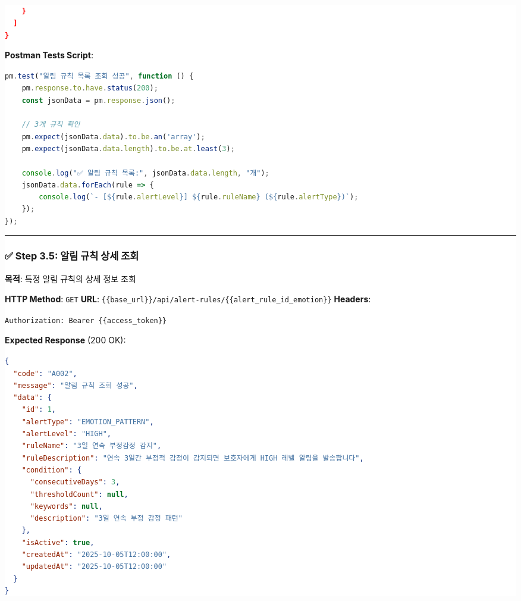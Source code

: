 ```json
    }
  ]
}
```

**Postman Tests Script**:
```javascript
pm.test("알림 규칙 목록 조회 성공", function () {
    pm.response.to.have.status(200);
    const jsonData = pm.response.json();

    // 3개 규칙 확인
    pm.expect(jsonData.data).to.be.an('array');
    pm.expect(jsonData.data.length).to.be.at.least(3);

    console.log("✅ 알림 규칙 목록:", jsonData.data.length, "개");
    jsonData.data.forEach(rule => {
        console.log(`- [${rule.alertLevel}] ${rule.ruleName} (${rule.alertType})`);
    });
});
```

---

### ✅ Step 3.5: 알림 규칙 상세 조회

**목적**: 특정 알림 규칙의 상세 정보 조회

**HTTP Method**: `GET`
**URL**: `{{base_url}}/api/alert-rules/{{alert_rule_id_emotion}}`
**Headers**:
```
Authorization: Bearer {{access_token}}
```

**Expected Response** (200 OK):
```json
{
  "code": "A002",
  "message": "알림 규칙 조회 성공",
  "data": {
    "id": 1,
    "alertType": "EMOTION_PATTERN",
    "alertLevel": "HIGH",
    "ruleName": "3일 연속 부정감정 감지",
    "ruleDescription": "연속 3일간 부정적 감정이 감지되면 보호자에게 HIGH 레벨 알림을 발송합니다",
    "condition": {
      "consecutiveDays": 3,
      "thresholdCount": null,
      "keywords": null,
      "description": "3일 연속 부정 감정 패턴"
    },
    "isActive": true,
    "createdAt": "2025-10-05T12:00:00",
    "updatedAt": "2025-10-05T12:00:00"
  }
}
```
